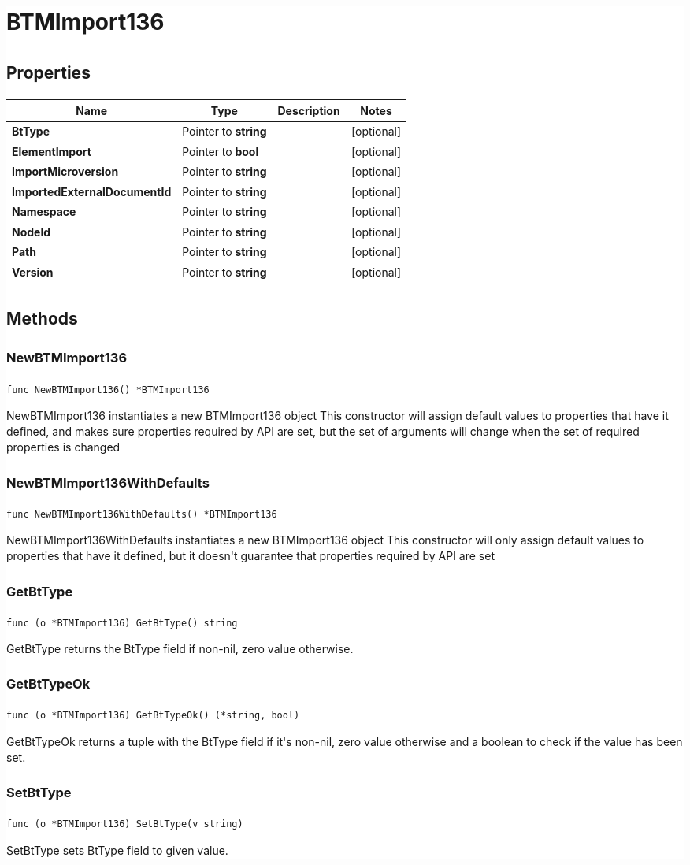 # BTMImport136

## Properties

Name | Type | Description | Notes
------------ | ------------- | ------------- | -------------
**BtType** | Pointer to **string** |  | [optional] 
**ElementImport** | Pointer to **bool** |  | [optional] 
**ImportMicroversion** | Pointer to **string** |  | [optional] 
**ImportedExternalDocumentId** | Pointer to **string** |  | [optional] 
**Namespace** | Pointer to **string** |  | [optional] 
**NodeId** | Pointer to **string** |  | [optional] 
**Path** | Pointer to **string** |  | [optional] 
**Version** | Pointer to **string** |  | [optional] 

## Methods

### NewBTMImport136

`func NewBTMImport136() *BTMImport136`

NewBTMImport136 instantiates a new BTMImport136 object
This constructor will assign default values to properties that have it defined,
and makes sure properties required by API are set, but the set of arguments
will change when the set of required properties is changed

### NewBTMImport136WithDefaults

`func NewBTMImport136WithDefaults() *BTMImport136`

NewBTMImport136WithDefaults instantiates a new BTMImport136 object
This constructor will only assign default values to properties that have it defined,
but it doesn't guarantee that properties required by API are set

### GetBtType

`func (o *BTMImport136) GetBtType() string`

GetBtType returns the BtType field if non-nil, zero value otherwise.

### GetBtTypeOk

`func (o *BTMImport136) GetBtTypeOk() (*string, bool)`

GetBtTypeOk returns a tuple with the BtType field if it's non-nil, zero value otherwise
and a boolean to check if the value has been set.

### SetBtType

`func (o *BTMImport136) SetBtType(v string)`

SetBtType sets BtType field to given value.
